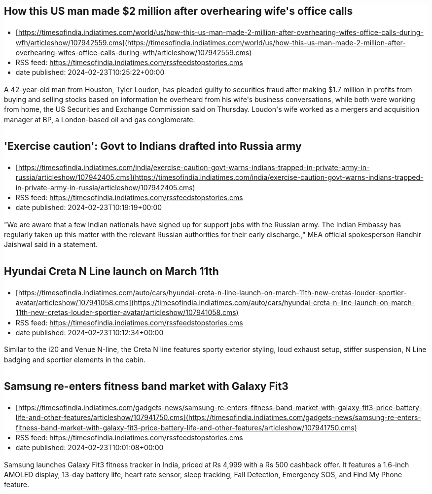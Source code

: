 

## How this US man made $2 million after overhearing wife's office calls
 - [https://timesofindia.indiatimes.com/world/us/how-this-us-man-made-2-million-after-overhearing-wifes-office-calls-during-wfh/articleshow/107942559.cms](https://timesofindia.indiatimes.com/world/us/how-this-us-man-made-2-million-after-overhearing-wifes-office-calls-during-wfh/articleshow/107942559.cms)
 - RSS feed: https://timesofindia.indiatimes.com/rssfeedstopstories.cms
 - date published: 2024-02-23T10:25:22+00:00

A 42-year-old man from Houston, Tyler Loudon, has pleaded guilty to securities fraud after making $1.7 million in profits from buying and selling stocks based on information he overheard from his wife's business conversations, while both were working from home, the US Securities and Exchange Commission said on Thursday.​ Loudon's wife worked as a mergers and acquisition manager at BP, a London-based oil and gas conglomerate.

## 'Exercise caution': Govt to Indians drafted into Russia army
 - [https://timesofindia.indiatimes.com/india/exercise-caution-govt-warns-indians-trapped-in-private-army-in-russia/articleshow/107942405.cms](https://timesofindia.indiatimes.com/india/exercise-caution-govt-warns-indians-trapped-in-private-army-in-russia/articleshow/107942405.cms)
 - RSS feed: https://timesofindia.indiatimes.com/rssfeedstopstories.cms
 - date published: 2024-02-23T10:19:19+00:00

"We are aware that a few Indian nationals have signed up for support jobs with the Russian army. The Indian Embassy has regularly taken up this matter with the relevant Russian authorities for their early discharge.," MEA official spokesperson Randhir Jaishwal said in a statement.

## Hyundai Creta N Line launch on March 11th
 - [https://timesofindia.indiatimes.com/auto/cars/hyundai-creta-n-line-launch-on-march-11th-new-cretas-louder-sportier-avatar/articleshow/107941058.cms](https://timesofindia.indiatimes.com/auto/cars/hyundai-creta-n-line-launch-on-march-11th-new-cretas-louder-sportier-avatar/articleshow/107941058.cms)
 - RSS feed: https://timesofindia.indiatimes.com/rssfeedstopstories.cms
 - date published: 2024-02-23T10:12:34+00:00

Similar to the i20 and Venue N-line, the Creta N line features sporty exterior styling, loud exhaust setup, stiffer suspension, N Line badging and sportier elements in the cabin.

## Samsung re-enters fitness band market with Galaxy Fit3
 - [https://timesofindia.indiatimes.com/gadgets-news/samsung-re-enters-fitness-band-market-with-galaxy-fit3-price-battery-life-and-other-features/articleshow/107941750.cms](https://timesofindia.indiatimes.com/gadgets-news/samsung-re-enters-fitness-band-market-with-galaxy-fit3-price-battery-life-and-other-features/articleshow/107941750.cms)
 - RSS feed: https://timesofindia.indiatimes.com/rssfeedstopstories.cms
 - date published: 2024-02-23T10:01:08+00:00

Samsung launches Galaxy Fit3 fitness tracker in India, priced at Rs 4,999 with a Rs 500 cashback offer. It features a 1.6-inch AMOLED display, 13-day battery life, heart rate sensor, sleep tracking, Fall Detection, Emergency SOS, and Find My Phone feature.
